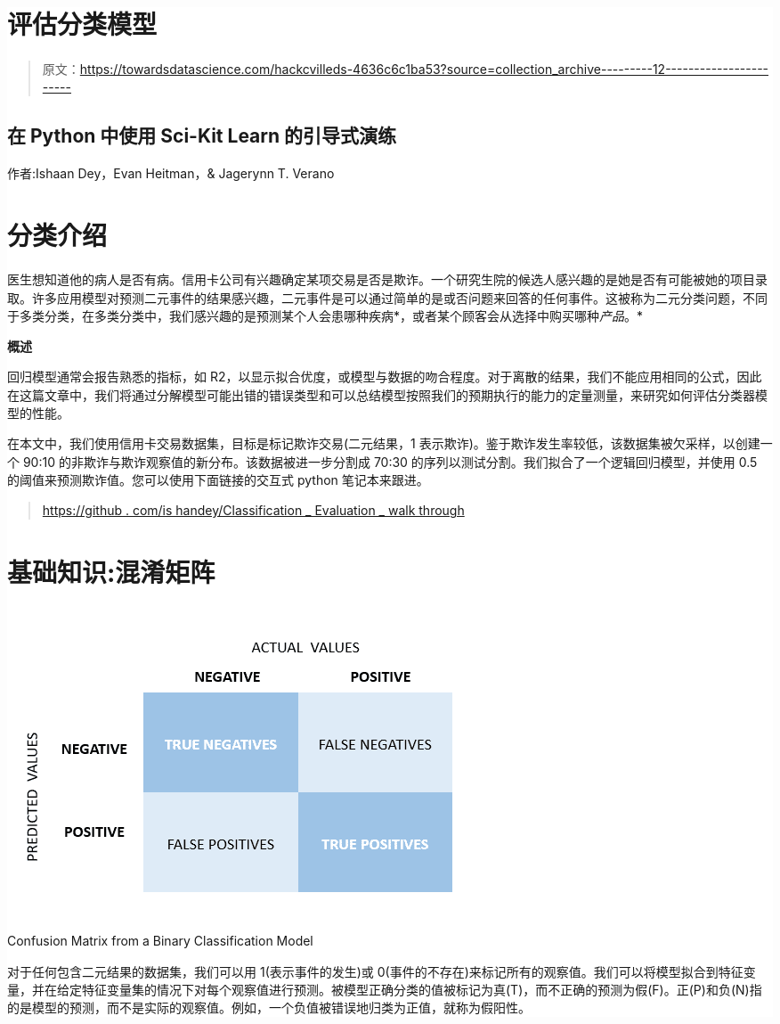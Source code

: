 # 评估分类模型

> 原文：<https://towardsdatascience.com/hackcvilleds-4636c6c1ba53?source=collection_archive---------12----------------------->

## 在 Python 中使用 Sci-Kit Learn 的引导式演练

作者:Ishaan Dey，Evan Heitman，& Jagerynn T. Verano

# 分类介绍

医生想知道他的病人是否有病。信用卡公司有兴趣确定某项交易是否是欺诈。一个研究生院的候选人感兴趣的是她是否有可能被她的项目录取。许多应用模型对预测二元事件的结果感兴趣，二元事件是可以通过简单的是或否问题来回答的任何事件。这被称为二元分类问题，不同于多类分类，在多类分类中，我们感兴趣的是预测某个人会患哪种疾病*，或者某个顾客会从选择中购买哪种*产品*。*

**概述**

回归模型通常会报告熟悉的指标，如 R2，以显示拟合优度，或模型与数据的吻合程度。对于离散的结果，我们不能应用相同的公式，因此在这篇文章中，我们将通过分解模型可能出错的错误类型和可以总结模型按照我们的预期执行的能力的定量测量，来研究如何评估分类器模型的性能。

在本文中，我们使用信用卡交易数据集，目标是标记欺诈交易(二元结果，1 表示欺诈)。鉴于欺诈发生率较低，该数据集被欠采样，以创建一个 90:10 的非欺诈与欺诈观察值的新分布。该数据被进一步分割成 70:30 的序列以测试分割。我们拟合了一个逻辑回归模型，并使用 0.5 的阈值来预测欺诈值。您可以使用下面链接的交互式 python 笔记本来跟进。

> [https://github . com/is handey/Classification _ Evaluation _ walk through](https://github.com/ishaandey/Classification_Evaluation_Walkthrough)

# 基础知识:混淆矩阵

![](img/0833a3d1dca9b8051895f1a904fe435c.png)

Confusion Matrix from a Binary Classification Model

对于任何包含二元结果的数据集，我们可以用 1(表示事件的发生)或 0(事件的不存在)来标记所有的观察值。我们可以将模型拟合到特征变量，并在给定特征变量集的情况下对每个观察值进行预测。被模型正确分类的值被标记为真(T)，而不正确的预测为假(F)。正(P)和负(N)指的是模型的预测，而不是实际的观察值。例如，一个负值被错误地归类为正值，就称为假阳性。
